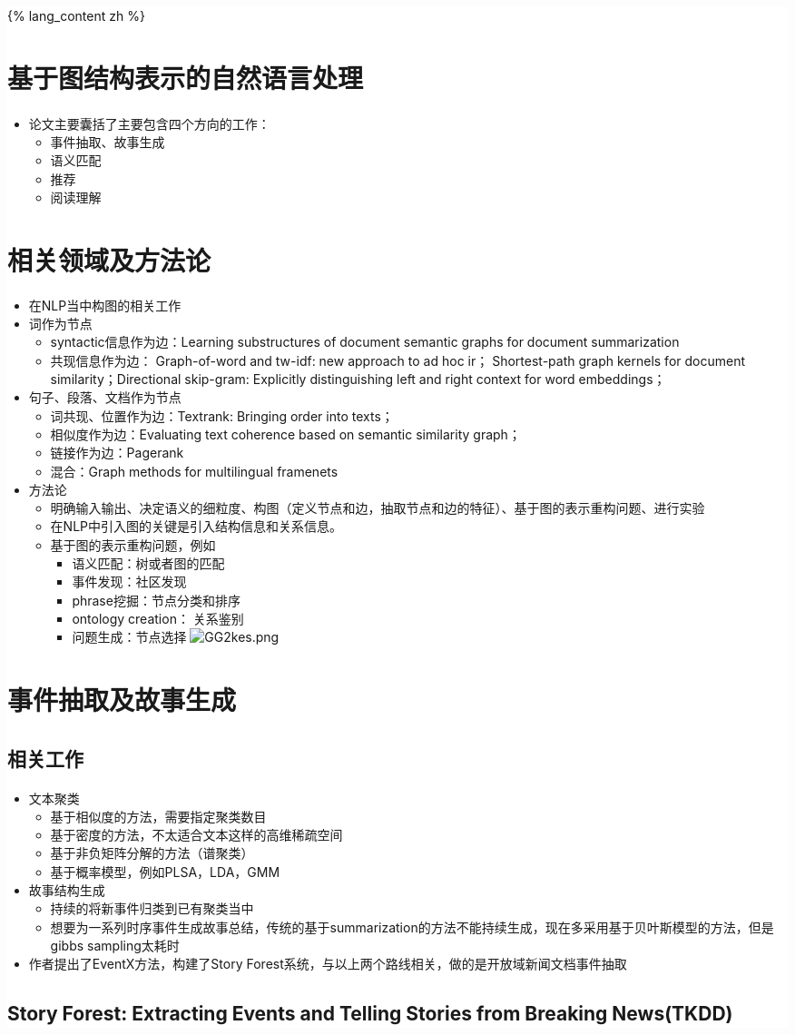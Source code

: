 {% lang_content zh %}
# 基于图结构表示的自然语言处理

- 论文主要囊括了主要包含四个方向的工作：
  - 事件抽取、故事生成
  - 语义匹配
  - 推荐
  - 阅读理解

# 相关领域及方法论

- 在NLP当中构图的相关工作
- 词作为节点
  - syntactic信息作为边：Learning substructures of document semantic graphs for document summarization
  - 共现信息作为边： Graph-of-word and tw-idf: new approach to ad hoc ir； Shortest-path graph kernels for document similarity；Directional skip-gram: Explicitly distinguishing left and right context for word embeddings；
- 句子、段落、文档作为节点
  - 词共现、位置作为边：Textrank: Bringing order into texts；
  - 相似度作为边：Evaluating text coherence based on semantic similarity graph；
  - 链接作为边：Pagerank
  - 混合：Graph methods for multilingual framenets
- 方法论
  - 明确输入输出、决定语义的细粒度、构图（定义节点和边，抽取节点和边的特征）、基于图的表示重构问题、进行实验
  - 在NLP中引入图的关键是引入结构信息和关系信息。
  - 基于图的表示重构问题，例如
    - 语义匹配：树或者图的匹配
    - 事件发现：社区发现
    - phrase挖掘：节点分类和排序
    - ontology creation：    关系鉴别
    - 问题生成：节点选择
      ![GG2kes.png](https://s1.ax1x.com/2020/04/02/GG2kes.png)

# 事件抽取及故事生成

## 相关工作

- 文本聚类
  - 基于相似度的方法，需要指定聚类数目
  - 基于密度的方法，不太适合文本这样的高维稀疏空间
  - 基于非负矩阵分解的方法（谱聚类）
  - 基于概率模型，例如PLSA，LDA，GMM
- 故事结构生成
  - 持续的将新事件归类到已有聚类当中
  - 想要为一系列时序事件生成故事总结，传统的基于summarization的方法不能持续生成，现在多采用基于贝叶斯模型的方法，但是gibbs sampling太耗时
- 作者提出了EventX方法，构建了Story Forest系统，与以上两个路线相关，做的是开放域新闻文档事件抽取

## Story Forest: Extracting Events and Telling Stories from Breaking News(TKDD)

